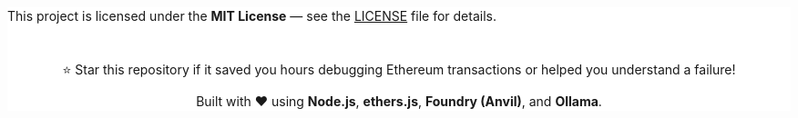 This project is licensed under the **MIT License** — see the [LICENSE](./LICENSE) file for details.

#

<div align="center">
⭐️ Star this repository if it saved you hours debugging Ethereum transactions or helped you understand a failure!

<p align="center"> Built with ❤️ using <strong>Node.js</strong>, <strong>ethers.js</strong>, <strong>Foundry (Anvil)</strong>, and <strong>Ollama</strong>. </p>
</div>

#